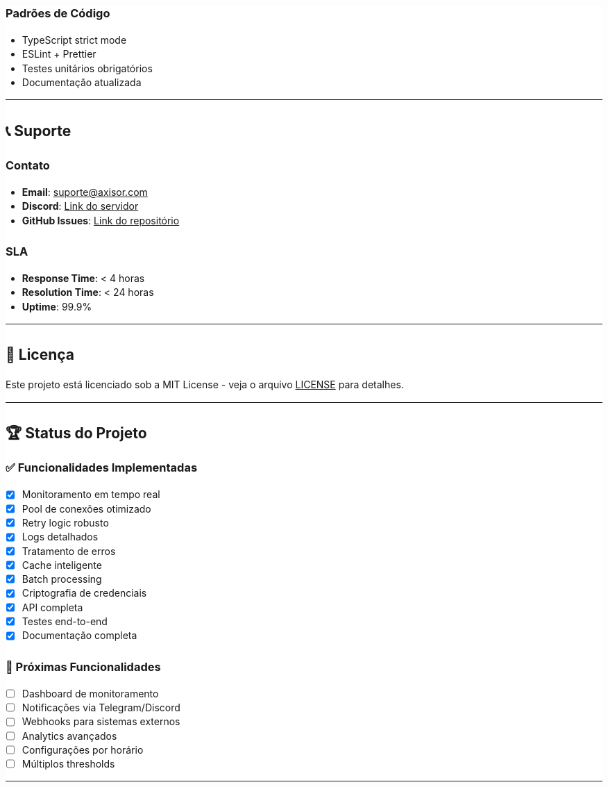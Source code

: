 ### Padrões de Código

- TypeScript strict mode
- ESLint + Prettier
- Testes unitários obrigatórios
- Documentação atualizada

---

## 📞 Suporte

### Contato

- **Email**: suporte@axisor.com
- **Discord**: [Link do servidor](https://discord.gg/axisor)
- **GitHub Issues**: [Link do repositório](https://github.com/axisor/margin-guard/issues)

### SLA

- **Response Time**: < 4 horas
- **Resolution Time**: < 24 horas
- **Uptime**: 99.9%

---

## 📄 Licença

Este projeto está licenciado sob a MIT License - veja o arquivo [LICENSE](LICENSE) para detalhes.

---

## 🏆 Status do Projeto

### ✅ Funcionalidades Implementadas

- [x] Monitoramento em tempo real
- [x] Pool de conexões otimizado
- [x] Retry logic robusto
- [x] Logs detalhados
- [x] Tratamento de erros
- [x] Cache inteligente
- [x] Batch processing
- [x] Criptografia de credenciais
- [x] API completa
- [x] Testes end-to-end
- [x] Documentação completa

### 🚀 Próximas Funcionalidades

- [ ] Dashboard de monitoramento
- [ ] Notificações via Telegram/Discord
- [ ] Webhooks para sistemas externos
- [ ] Analytics avançados
- [ ] Configurações por horário
- [ ] Múltiplos thresholds

---